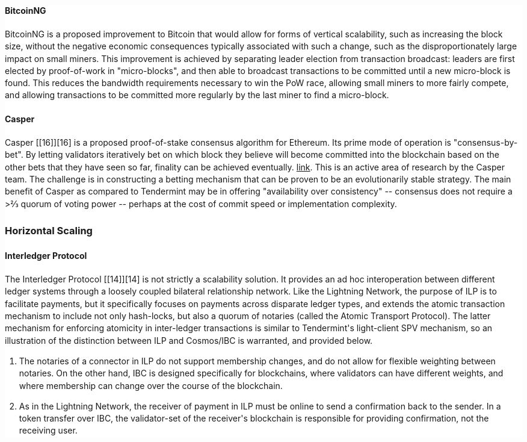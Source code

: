#### BitcoinNG

BitcoinNG is a proposed improvement to Bitcoin that would allow for forms of
vertical scalability, such as increasing the block size, without the negative
economic consequences typically associated with such a change, such as the
disproportionately large impact on small miners. This improvement is achieved
by separating leader election from transaction broadcast: leaders are first
elected by proof-of-work in "micro-blocks", and then able to broadcast
transactions to be committed until a new micro-block is found. This reduces the
bandwidth requirements necessary to win the PoW race, allowing small miners to
more fairly compete, and allowing transactions to be committed more regularly by
the last miner to find a micro-block.

#### Casper

Casper [\[16\]][16] is a proposed proof-of-stake consensus algorithm for
Ethereum. Its prime mode of operation is "consensus-by-bet". By letting
validators iteratively bet on which block they believe will become committed
into the blockchain based on the other bets that they have seen so far,
finality can be achieved eventually.
[link](https://blog.ethereum.org/2015/12/28/understanding-serenity-part-2-casper/).
This is an active area of research by the Casper team. The challenge is in
constructing a betting mechanism that can be proven to be an evolutionarily
stable strategy. The main benefit of Casper as compared to Tendermint may be in
offering "availability over consistency" -- consensus does not require a >⅔
quorum of voting power -- perhaps at the cost of commit speed or
implementation complexity.

### Horizontal Scaling

#### Interledger Protocol

The Interledger Protocol [\[14\]][14] is not strictly a scalability solution.
It provides an ad hoc interoperation between different ledger systems through a
loosely coupled bilateral relationship network. Like the Lightning Network,
the purpose of ILP is to facilitate payments, but it specifically focuses on
payments across disparate ledger types, and extends the atomic transaction
mechanism to include not only hash-locks, but also a quorum of notaries (called
the Atomic Transport Protocol). The latter mechanism for enforcing atomicity
in inter-ledger transactions is similar to Tendermint's light-client SPV
mechanism, so an illustration of the distinction between ILP and Cosmos/IBC is
warranted, and provided below.

1.  The notaries of a connector in ILP do not support membership changes, and
    do not allow for flexible weighting between notaries. On the other hand,
    IBC is designed specifically for blockchains, where validators can have
    different weights, and where membership can change over the course of the
    blockchain.

2.  As in the Lightning Network, the receiver of payment in ILP must be online to
    send a confirmation back to the sender. In a token transfer over IBC, the
    validator-set of the receiver's blockchain is responsible for providing
    confirmation, not the receiving user.
